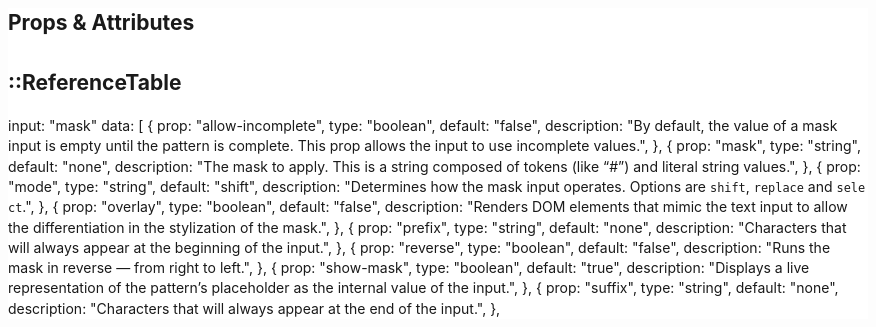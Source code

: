 ## Props & Attributes

::ReferenceTable
---
input: "mask" 
data: [
  {
    prop: "allow-incomplete",
    type: "boolean",
    default: "false",
    description:
      "By default, the value of a mask input is empty until the pattern is complete. This prop allows the input to use incomplete values.",
  },
  {
    prop: "mask",
    type: "string",
    default: "none",
    description:
      "The mask to apply. This is a string composed of tokens (like “#”) and literal string values.",
  },
  {
    prop: "mode",
    type: "string",
    default: "shift",
    description:
      "Determines how the mask input operates. Options are <code>shift</code>, <code>replace</code> and <code>select</code>.",
  },
  {
    prop: "overlay",
    type: "boolean",
    default: "false",
    description:
      "Renders DOM elements that mimic the text input to allow the differentiation in the stylization of the mask.",
  },
  {
    prop: "prefix",
    type: "string",
    default: "none",
    description:
      "Characters that will always appear at the beginning of the input.",
  },
  {
    prop: "reverse",
    type: "boolean",
    default: "false",
    description: "Runs the mask in reverse — from right to left.",
  },
  {
    prop: "show-mask",
    type: "boolean",
    default: "true",
    description:
      "Displays a live representation of the pattern’s placeholder as the internal value of the input.",
  },
  {
    prop: "suffix",
    type: "string",
    default: "none",
    description: "Characters that will always appear at the end of the input.",
  },